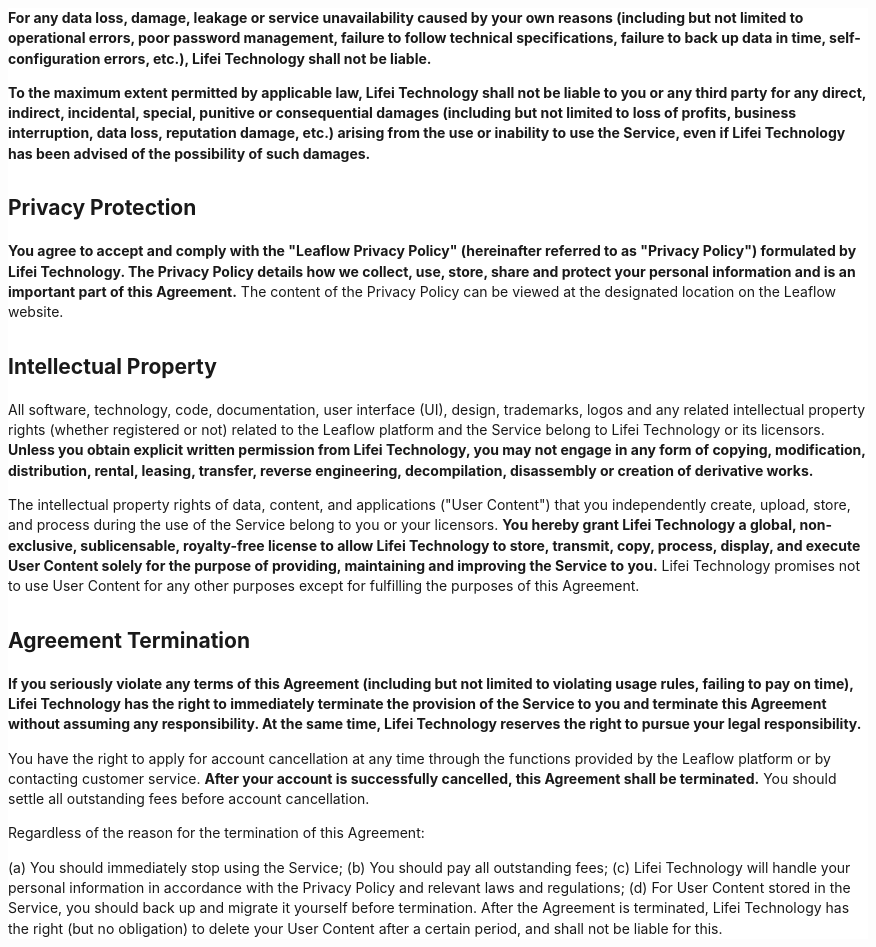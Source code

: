 **For any data loss, damage, leakage or service unavailability caused by your own reasons (including but not limited to operational errors, poor password management, failure to follow technical specifications, failure to back up data in time, self-configuration errors, etc.), Lifei Technology shall not be liable.**

**To the maximum extent permitted by applicable law, Lifei Technology shall not be liable to you or any third party for any direct, indirect, incidental, special, punitive or consequential damages (including but not limited to loss of profits, business interruption, data loss, reputation damage, etc.) arising from the use or inability to use the Service, even if Lifei Technology has been advised of the possibility of such damages.**

## Privacy Protection

**You agree to accept and comply with the "Leaflow Privacy Policy" (hereinafter referred to as "Privacy Policy") formulated by Lifei Technology. The Privacy Policy details how we collect, use, store, share and protect your personal information and is an important part of this Agreement.** The content of the Privacy Policy can be viewed at the designated location on the Leaflow website.

## Intellectual Property

All software, technology, code, documentation, user interface (UI), design, trademarks, logos and any related intellectual property rights (whether registered or not) related to the Leaflow platform and the Service belong to Lifei Technology or its licensors. **Unless you obtain explicit written permission from Lifei Technology, you may not engage in any form of copying, modification, distribution, rental, leasing, transfer, reverse engineering, decompilation, disassembly or creation of derivative works.**

The intellectual property rights of data, content, and applications ("User Content") that you independently create, upload, store, and process during the use of the Service belong to you or your licensors. **You hereby grant Lifei Technology a global, non-exclusive, sublicensable, royalty-free license to allow Lifei Technology to store, transmit, copy, process, display, and execute User Content solely for the purpose of providing, maintaining and improving the Service to you.** Lifei Technology promises not to use User Content for any other purposes except for fulfilling the purposes of this Agreement.

## Agreement Termination

**If you seriously violate any terms of this Agreement (including but not limited to violating usage rules, failing to pay on time), Lifei Technology has the right to immediately terminate the provision of the Service to you and terminate this Agreement without assuming any responsibility. At the same time, Lifei Technology reserves the right to pursue your legal responsibility.**

You have the right to apply for account cancellation at any time through the functions provided by the Leaflow platform or by contacting customer service. **After your account is successfully cancelled, this Agreement shall be terminated.** You should settle all outstanding fees before account cancellation.

Regardless of the reason for the termination of this Agreement:

(a) You should immediately stop using the Service;
(b) You should pay all outstanding fees;
(c) Lifei Technology will handle your personal information in accordance with the Privacy Policy and relevant laws and regulations;
(d) For User Content stored in the Service, you should back up and migrate it yourself before termination. After the Agreement is terminated, Lifei Technology has the right (but no obligation) to delete your User Content after a certain period, and shall not be liable for this.
